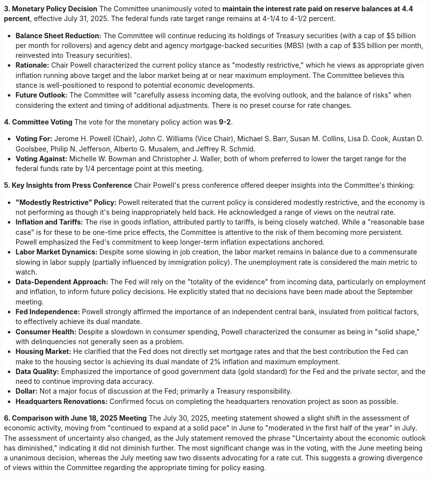 **3. Monetary Policy Decision**
The Committee unanimously voted to **maintain the interest rate paid on reserve balances at 4.4 percent**, effective July 31, 2025. The federal funds rate target range remains at 4-1/4 to 4-1/2 percent.
*   **Balance Sheet Reduction:** The Committee will continue reducing its holdings of Treasury securities (with a cap of $5 billion per month for rollovers) and agency debt and agency mortgage-backed securities (MBS) (with a cap of $35 billion per month, reinvested into Treasury securities).
*   **Rationale:** Chair Powell characterized the current policy stance as "modestly restrictive," which he views as appropriate given inflation running above target and the labor market being at or near maximum employment. The Committee believes this stance is well-positioned to respond to potential economic developments.
*   **Future Outlook:** The Committee will "carefully assess incoming data, the evolving outlook, and the balance of risks" when considering the extent and timing of additional adjustments. There is no preset course for rate changes.

**4. Committee Voting**
The vote for the monetary policy action was **9-2**.
*   **Voting For:** Jerome H. Powell (Chair), John C. Williams (Vice Chair), Michael S. Barr, Susan M. Collins, Lisa D. Cook, Austan D. Goolsbee, Philip N. Jefferson, Alberto G. Musalem, and Jeffrey R. Schmid.
*   **Voting Against:** Michelle W. Bowman and Christopher J. Waller, both of whom preferred to lower the target range for the federal funds rate by 1/4 percentage point at this meeting.

**5. Key Insights from Press Conference**
Chair Powell's press conference offered deeper insights into the Committee's thinking:
*   **"Modestly Restrictive" Policy:** Powell reiterated that the current policy is considered modestly restrictive, and the economy is not performing as though it's being inappropriately held back. He acknowledged a range of views on the neutral rate.
*   **Inflation and Tariffs:** The rise in goods inflation, attributed partly to tariffs, is being closely watched. While a "reasonable base case" is for these to be one-time price effects, the Committee is attentive to the risk of them becoming more persistent. Powell emphasized the Fed's commitment to keep longer-term inflation expectations anchored.
*   **Labor Market Dynamics:** Despite some slowing in job creation, the labor market remains in balance due to a commensurate slowing in labor supply (partially influenced by immigration policy). The unemployment rate is considered the main metric to watch.
*   **Data-Dependent Approach:** The Fed will rely on the "totality of the evidence" from incoming data, particularly on employment and inflation, to inform future policy decisions. He explicitly stated that no decisions have been made about the September meeting.
*   **Fed Independence:** Powell strongly affirmed the importance of an independent central bank, insulated from political factors, to effectively achieve its dual mandate.
*   **Consumer Health:** Despite a slowdown in consumer spending, Powell characterized the consumer as being in "solid shape," with delinquencies not generally seen as a problem.
*   **Housing Market:** He clarified that the Fed does not directly set mortgage rates and that the best contribution the Fed can make to the housing sector is achieving its dual mandate of 2% inflation and maximum employment.
*   **Data Quality:** Emphasized the importance of good government data (gold standard) for the Fed and the private sector, and the need to continue improving data accuracy.
*   **Dollar:** Not a major focus of discussion at the Fed; primarily a Treasury responsibility.
*   **Headquarters Renovations:** Confirmed focus on completing the headquarters renovation project as soon as possible.

**6. Comparison with June 18, 2025 Meeting**
The July 30, 2025, meeting statement showed a slight shift in the assessment of economic activity, moving from "continued to expand at a solid pace" in June to "moderated in the first half of the year" in July. The assessment of uncertainty also changed, as the July statement removed the phrase "Uncertainty about the economic outlook has diminished," indicating it did not diminish further. The most significant change was in the voting, with the June meeting being a unanimous decision, whereas the July meeting saw two dissents advocating for a rate cut. This suggests a growing divergence of views within the Committee regarding the appropriate timing for policy easing.
